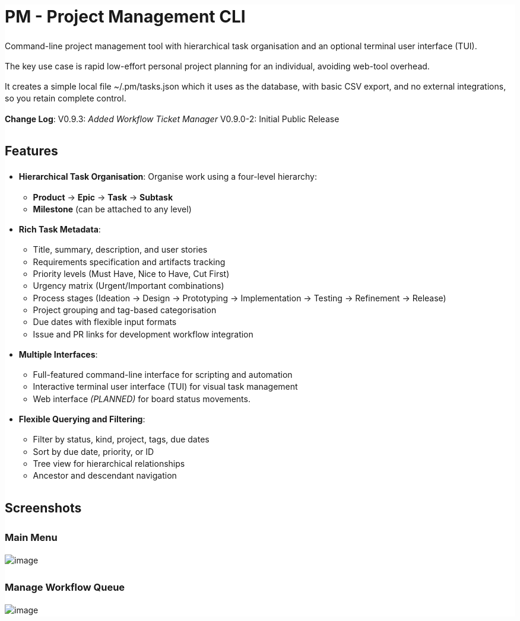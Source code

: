 # PM - Project Management CLI

Command-line project management tool with hierarchical task organisation and an optional terminal user interface (TUI).

The key use case is rapid low-effort personal project planning for an individual, avoiding web-tool overhead.

It creates a simple local file ~/.pm/tasks.json which it uses as the database, with basic CSV export,
and no external integrations, so you retain complete control.

**Change Log**:
V0.9.3: *Added Workflow Ticket Manager*
V0.9.0-2: Initial Public Release

## Features

- **Hierarchical Task Organisation**: Organise work using a four-level hierarchy:
  - **Product** → **Epic** → **Task** → **Subtask**
  - **Milestone** (can be attached to any level)

- **Rich Task Metadata**:
  - Title, summary, description, and user stories
  - Requirements specification and artifacts tracking
  - Priority levels (Must Have, Nice to Have, Cut First)
  - Urgency matrix (Urgent/Important combinations)
  - Process stages (Ideation → Design → Prototyping → Implementation → Testing → Refinement → Release)
  - Project grouping and tag-based categorisation
  - Due dates with flexible input formats
  - Issue and PR links for development workflow integration

- **Multiple Interfaces**:
  - Full-featured command-line interface for scripting and automation
  - Interactive terminal user interface (TUI) for visual task management
  - Web interface *(PLANNED)* for board status movements.

- **Flexible Querying and Filtering**:
  - Filter by status, kind, project, tags, due dates
  - Sort by due date, priority, or ID
  - Tree view for hierarchical relationships
  - Ancestor and descendant navigation

## Screenshots

### Main Menu
<img width="2560" height="1595" alt="image" src="https://github.com/user-attachments/assets/5cfbf035-3206-4c56-bce0-373b1fb58680" />

### Manage Workflow Queue
<img width="2556" height="1589" alt="image" src="https://github.com/user-attachments/assets/21756bd4-d027-4a73-bd22-d07968ee33ac" />
